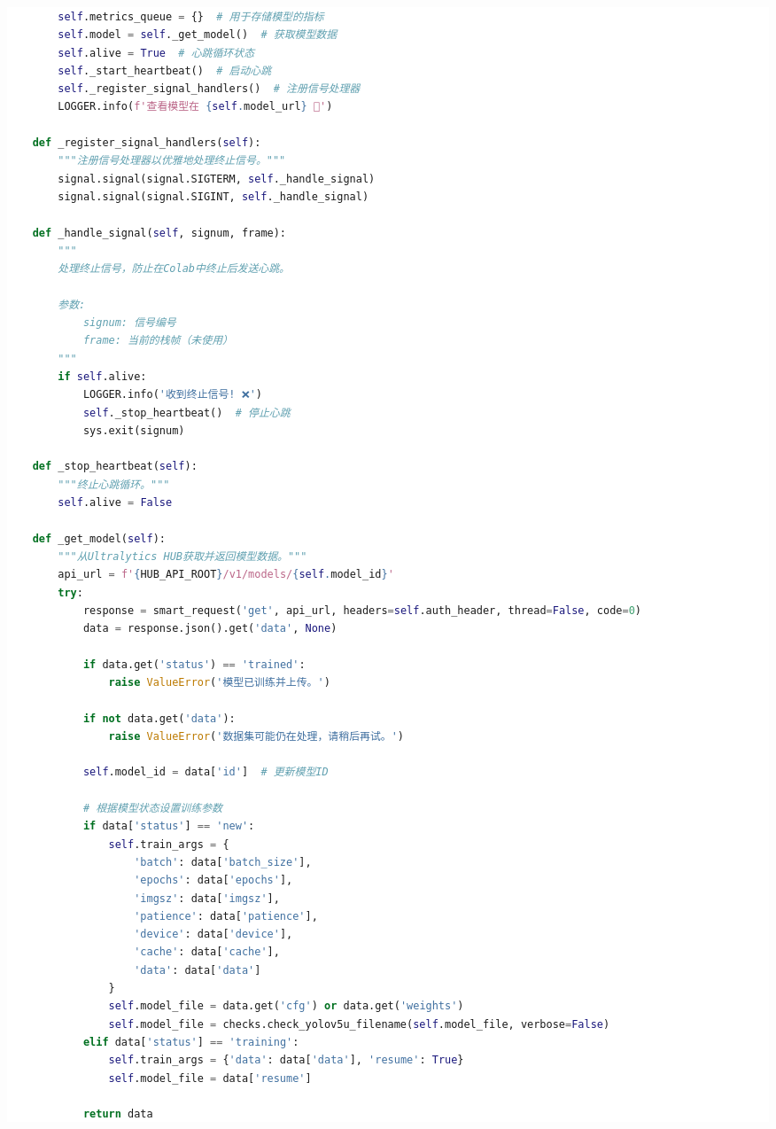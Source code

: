 ```python
        self.metrics_queue = {}  # 用于存储模型的指标
        self.model = self._get_model()  # 获取模型数据
        self.alive = True  # 心跳循环状态
        self._start_heartbeat()  # 启动心跳
        self._register_signal_handlers()  # 注册信号处理器
        LOGGER.info(f'查看模型在 {self.model_url} 🚀')

    def _register_signal_handlers(self):
        """注册信号处理器以优雅地处理终止信号。"""
        signal.signal(signal.SIGTERM, self._handle_signal)
        signal.signal(signal.SIGINT, self._handle_signal)

    def _handle_signal(self, signum, frame):
        """
        处理终止信号，防止在Colab中终止后发送心跳。

        参数:
            signum: 信号编号
            frame: 当前的栈帧（未使用）
        """
        if self.alive:
            LOGGER.info('收到终止信号! ❌')
            self._stop_heartbeat()  # 停止心跳
            sys.exit(signum)

    def _stop_heartbeat(self):
        """终止心跳循环。"""
        self.alive = False

    def _get_model(self):
        """从Ultralytics HUB获取并返回模型数据。"""
        api_url = f'{HUB_API_ROOT}/v1/models/{self.model_id}'
        try:
            response = smart_request('get', api_url, headers=self.auth_header, thread=False, code=0)
            data = response.json().get('data', None)

            if data.get('status') == 'trained':
                raise ValueError('模型已训练并上传。')

            if not data.get('data'):
                raise ValueError('数据集可能仍在处理，请稍后再试。')

            self.model_id = data['id']  # 更新模型ID

            # 根据模型状态设置训练参数
            if data['status'] == 'new':
                self.train_args = {
                    'batch': data['batch_size'],
                    'epochs': data['epochs'],
                    'imgsz': data['imgsz'],
                    'patience': data['patience'],
                    'device': data['device'],
                    'cache': data['cache'],
                    'data': data['data']
                }
                self.model_file = data.get('cfg') or data.get('weights')
                self.model_file = checks.check_yolov5u_filename(self.model_file, verbose=False)
            elif data['status'] == 'training':
                self.train_args = {'data': data['data'], 'resume': True}
                self.model_file = data['resume']

            return data
```